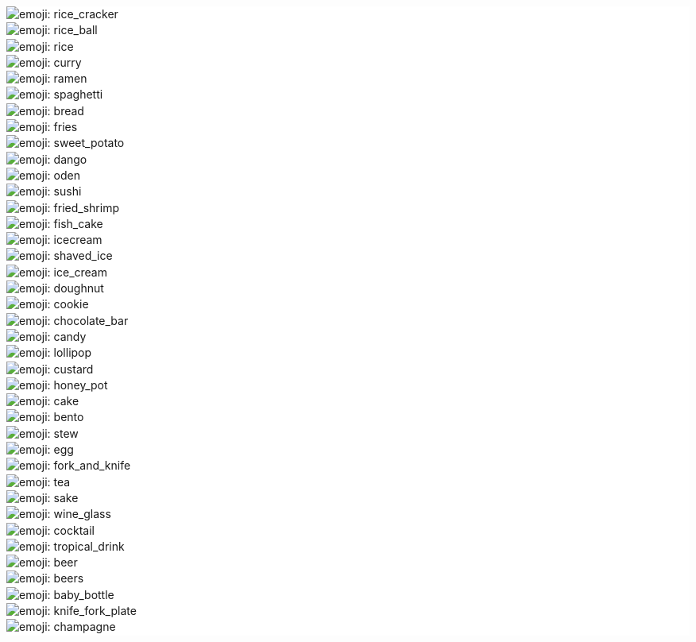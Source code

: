 ![emoji](160x160/1f358.png): rice_cracker  
![emoji](160x160/1f359.png): rice_ball  
![emoji](160x160/1f35a.png): rice  
![emoji](160x160/1f35b.png): curry  
![emoji](160x160/1f35c.png): ramen  
![emoji](160x160/1f35d.png): spaghetti  
![emoji](160x160/1f35e.png): bread  
![emoji](160x160/1f35f.png): fries  
![emoji](160x160/1f360.png): sweet_potato  
![emoji](160x160/1f361.png): dango  
![emoji](160x160/1f362.png): oden  
![emoji](160x160/1f363.png): sushi  
![emoji](160x160/1f364.png): fried_shrimp  
![emoji](160x160/1f365.png): fish_cake  
![emoji](160x160/1f366.png): icecream  
![emoji](160x160/1f367.png): shaved_ice  
![emoji](160x160/1f368.png): ice_cream  
![emoji](160x160/1f369.png): doughnut  
![emoji](160x160/1f36a.png): cookie  
![emoji](160x160/1f36b.png): chocolate_bar  
![emoji](160x160/1f36c.png): candy  
![emoji](160x160/1f36d.png): lollipop  
![emoji](160x160/1f36e.png): custard  
![emoji](160x160/1f36f.png): honey_pot  
![emoji](160x160/1f370.png): cake  
![emoji](160x160/1f371.png): bento  
![emoji](160x160/1f372.png): stew  
![emoji](160x160/1f373.png): egg  
![emoji](160x160/1f374.png): fork_and_knife  
![emoji](160x160/1f375.png): tea  
![emoji](160x160/1f376.png): sake  
![emoji](160x160/1f377.png): wine_glass  
![emoji](160x160/1f378.png): cocktail  
![emoji](160x160/1f379.png): tropical_drink  
![emoji](160x160/1f37a.png): beer  
![emoji](160x160/1f37b.png): beers  
![emoji](160x160/1f37c.png): baby_bottle  
![emoji](160x160/1f37d.png): knife_fork_plate  
![emoji](160x160/1f37e.png): champagne  